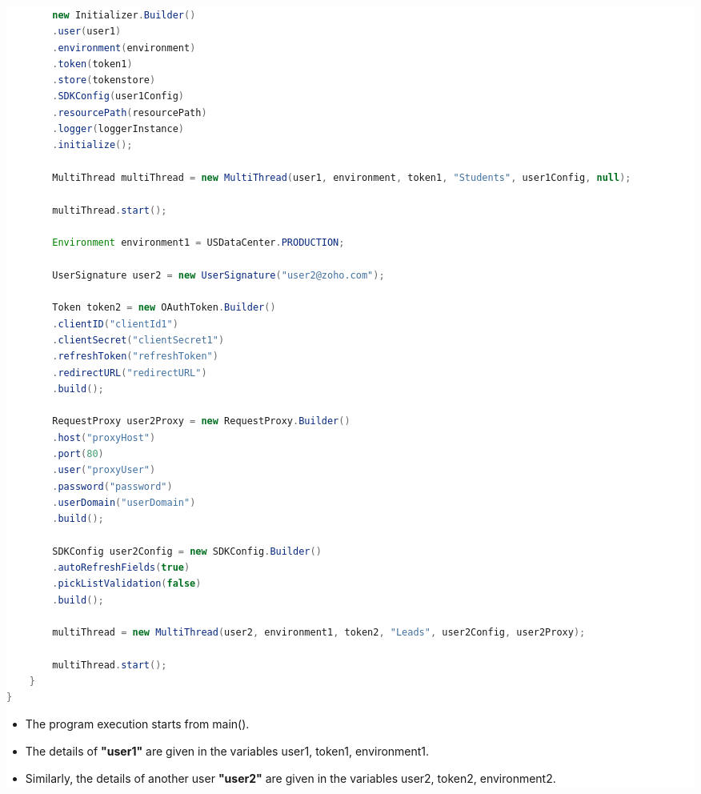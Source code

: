 ```java
		new Initializer.Builder()
		.user(user1)
		.environment(environment)
		.token(token1)
		.store(tokenstore)
		.SDKConfig(user1Config)
		.resourcePath(resourcePath)
		.logger(loggerInstance)
		.initialize();

		MultiThread multiThread = new MultiThread(user1, environment, token1, "Students", user1Config, null);

		multiThread.start();

		Environment environment1 = USDataCenter.PRODUCTION;

		UserSignature user2 = new UserSignature("user2@zoho.com");

		Token token2 = new OAuthToken.Builder()
        .clientID("clientId1")
        .clientSecret("clientSecret1")
        .refreshToken("refreshToken")
        .redirectURL("redirectURL")
        .build();

		RequestProxy user2Proxy = new RequestProxy.Builder()
        .host("proxyHost")
        .port(80)
        .user("proxyUser")
        .password("password")
        .userDomain("userDomain")
        .build();

		SDKConfig user2Config = new SDKConfig.Builder()
        .autoRefreshFields(true)
        .pickListValidation(false)
        .build();

		multiThread = new MultiThread(user2, environment1, token2, "Leads", user2Config, user2Proxy);

		multiThread.start();
	}
}
```

- The program execution starts from main().

- The details of **"user1"** are given in the variables user1, token1, environment1.

- Similarly, the details of another user **"user2"** are given in the variables user2, token2, environment2.
